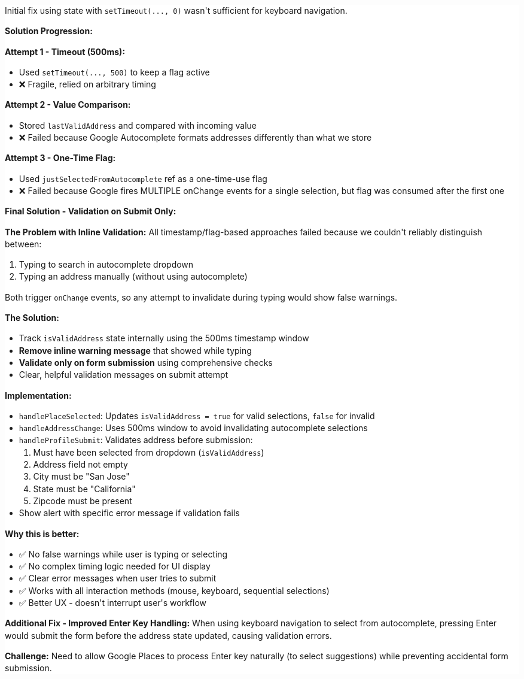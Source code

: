 Initial fix using state with `setTimeout(..., 0)` wasn't sufficient for keyboard navigation.

**Solution Progression:**

**Attempt 1 - Timeout (500ms):**
- Used `setTimeout(..., 500)` to keep a flag active
- ❌ Fragile, relied on arbitrary timing

**Attempt 2 - Value Comparison:**
- Stored `lastValidAddress` and compared with incoming value
- ❌ Failed because Google Autocomplete formats addresses differently than what we store

**Attempt 3 - One-Time Flag:**
- Used `justSelectedFromAutocomplete` ref as a one-time-use flag
- ❌ Failed because Google fires MULTIPLE onChange events for a single selection, but flag was consumed after the first one

**Final Solution - Validation on Submit Only:**

**The Problem with Inline Validation:**
All timestamp/flag-based approaches failed because we couldn't reliably distinguish between:
1. Typing to search in autocomplete dropdown
2. Typing an address manually (without using autocomplete)

Both trigger `onChange` events, so any attempt to invalidate during typing would show false warnings.

**The Solution:**
- Track `isValidAddress` state internally using the 500ms timestamp window
- **Remove inline warning message** that showed while typing
- **Validate only on form submission** using comprehensive checks
- Clear, helpful validation messages on submit attempt

**Implementation:**
- `handlePlaceSelected`: Updates `isValidAddress = true` for valid selections, `false` for invalid
- `handleAddressChange`: Uses 500ms window to avoid invalidating autocomplete selections
- `handleProfileSubmit`: Validates address before submission:
  1. Must have been selected from dropdown (`isValidAddress`)
  2. Address field not empty
  3. City must be "San Jose"
  4. State must be "California"
  5. Zipcode must be present
- Show alert with specific error message if validation fails

**Why this is better:**
- ✅ No false warnings while user is typing or selecting
- ✅ No complex timing logic needed for UI display
- ✅ Clear error messages when user tries to submit
- ✅ Works with all interaction methods (mouse, keyboard, sequential selections)
- ✅ Better UX - doesn't interrupt user's workflow

**Additional Fix - Improved Enter Key Handling:**
When using keyboard navigation to select from autocomplete, pressing Enter would submit the form before the address state updated, causing validation errors.

**Challenge:** Need to allow Google Places to process Enter key naturally (to select suggestions) while preventing accidental form submission.
